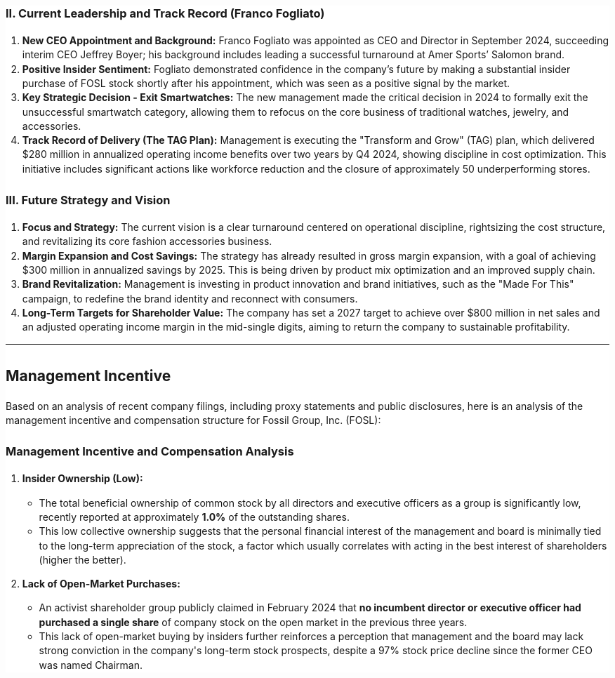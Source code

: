 ### **II. Current Leadership and Track Record (Franco Fogliato)**

1.  **New CEO Appointment and Background:** Franco Fogliato was appointed as CEO and Director in September 2024, succeeding interim CEO Jeffrey Boyer; his background includes leading a successful turnaround at Amer Sports’ Salomon brand.
2.  **Positive Insider Sentiment:** Fogliato demonstrated confidence in the company’s future by making a substantial insider purchase of FOSL stock shortly after his appointment, which was seen as a positive signal by the market.
3.  **Key Strategic Decision - Exit Smartwatches:** The new management made the critical decision in 2024 to formally exit the unsuccessful smartwatch category, allowing them to refocus on the core business of traditional watches, jewelry, and accessories.
4.  **Track Record of Delivery (The TAG Plan):** Management is executing the "Transform and Grow" (TAG) plan, which delivered \$280 million in annualized operating income benefits over two years by Q4 2024, showing discipline in cost optimization. This initiative includes significant actions like workforce reduction and the closure of approximately 50 underperforming stores.

### **III. Future Strategy and Vision**

1.  **Focus and Strategy:** The current vision is a clear turnaround centered on operational discipline, rightsizing the cost structure, and revitalizing its core fashion accessories business.
2.  **Margin Expansion and Cost Savings:** The strategy has already resulted in gross margin expansion, with a goal of achieving \$300 million in annualized savings by 2025. This is being driven by product mix optimization and an improved supply chain.
3.  **Brand Revitalization:** Management is investing in product innovation and brand initiatives, such as the "Made For This" campaign, to redefine the brand identity and reconnect with consumers.
4.  **Long-Term Targets for Shareholder Value:** The company has set a 2027 target to achieve over \$800 million in net sales and an adjusted operating income margin in the mid-single digits, aiming to return the company to sustainable profitability.

---

## Management Incentive

Based on an analysis of recent company filings, including proxy statements and public disclosures, here is an analysis of the management incentive and compensation structure for Fossil Group, Inc. (FOSL):

### Management Incentive and Compensation Analysis

1.  **Insider Ownership (Low):**
    *   The total beneficial ownership of common stock by all directors and executive officers as a group is significantly low, recently reported at approximately **1.0%** of the outstanding shares.
    *   This low collective ownership suggests that the personal financial interest of the management and board is minimally tied to the long-term appreciation of the stock, a factor which usually correlates with acting in the best interest of shareholders (higher the better).

2.  **Lack of Open-Market Purchases:**
    *   An activist shareholder group publicly claimed in February 2024 that **no incumbent director or executive officer had purchased a single share** of company stock on the open market in the previous three years.
    *   This lack of open-market buying by insiders further reinforces a perception that management and the board may lack strong conviction in the company's long-term stock prospects, despite a 97% stock price decline since the former CEO was named Chairman.
